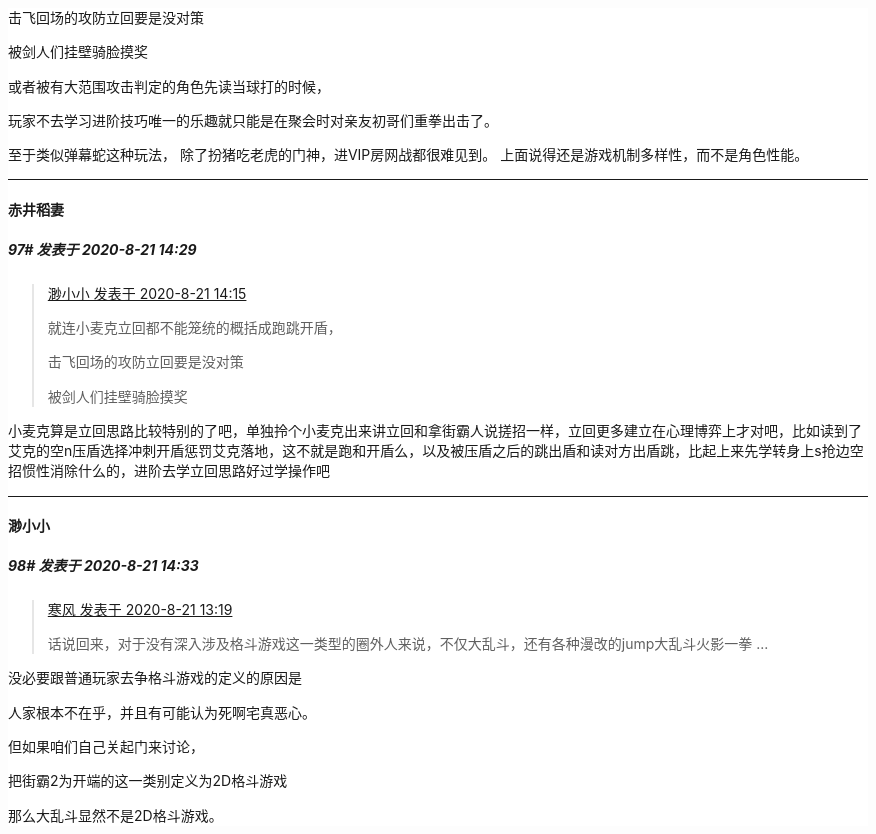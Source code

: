 击飞回场的攻防立回要是没对策

被剑人们挂壁骑脸摸奖

或者被有大范围攻击判定的角色先读当球打的时候，

玩家不去学习进阶技巧唯一的乐趣就只能是在聚会时对亲友初哥们重拳出击了。

至于类似弹幕蛇这种玩法，
除了扮猪吃老虎的门神，进VIP房网战都很难见到。
上面说得还是游戏机制多样性，而不是角色性能。












-----

####  赤井稻妻  
##### 97#       发表于 2020-8-21 14:29



<blockquote><a href="httphttps://bbs.saraba1st.com/2b/forum.php?mod=redirect&amp;goto=findpost&amp;pid=48505949&amp;ptid=1955749" target="_blank">渺小小 发表于 2020-8-21 14:15</a>

就连小麦克立回都不能笼统的概括成跑跳开盾，

击飞回场的攻防立回要是没对策

被剑人们挂壁骑脸摸奖</blockquote>
小麦克算是立回思路比较特别的了吧，单独拎个小麦克出来讲立回和拿街霸人说搓招一样，立回更多建立在心理博弈上才对吧，比如读到了艾克的空n压盾选择冲刺开盾惩罚艾克落地，这不就是跑和开盾么，以及被压盾之后的跳出盾和读对方出盾跳，比起上来先学转身上s抢边空招惯性消除什么的，进阶去学立回思路好过学操作吧







-----

####  渺小小  
##### 98#       发表于 2020-8-21 14:33



<blockquote><a href="httphttps://bbs.saraba1st.com/2b/forum.php?mod=redirect&amp;goto=findpost&amp;pid=48505401&amp;ptid=1955749" target="_blank">寒风 发表于 2020-8-21 13:19</a>

话说回来，对于没有深入涉及格斗游戏这一类型的圈外人来说，不仅大乱斗，还有各种漫改的jump大乱斗火影一拳 ...</blockquote>
没必要跟普通玩家去争格斗游戏的定义的原因是

人家根本不在乎，并且有可能认为死啊宅真恶心。

但如果咱们自己关起门来讨论，

把街霸2为开端的这一类别定义为2D格斗游戏

那么大乱斗显然不是2D格斗游戏。
